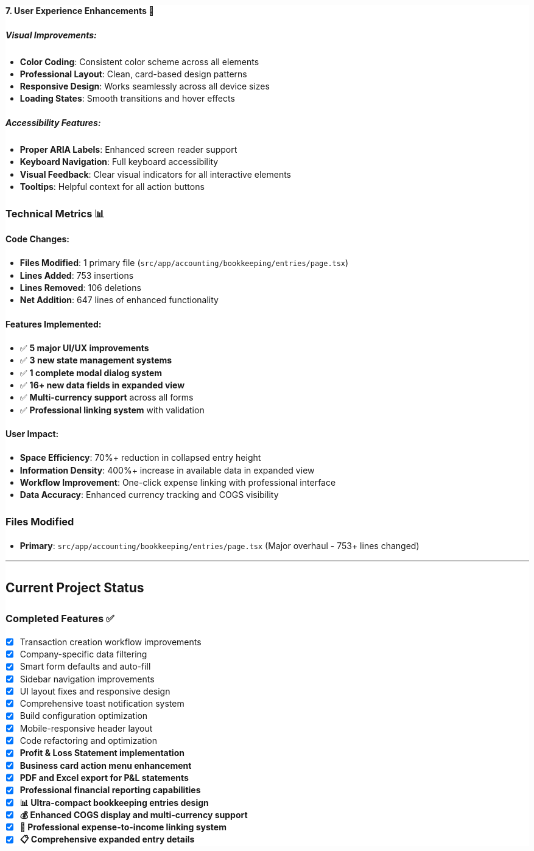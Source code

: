 #### 7. User Experience Enhancements 🎨

##### Visual Improvements:
- **Color Coding**: Consistent color scheme across all elements
- **Professional Layout**: Clean, card-based design patterns
- **Responsive Design**: Works seamlessly across all device sizes
- **Loading States**: Smooth transitions and hover effects

##### Accessibility Features:
- **Proper ARIA Labels**: Enhanced screen reader support
- **Keyboard Navigation**: Full keyboard accessibility
- **Visual Feedback**: Clear visual indicators for all interactive elements
- **Tooltips**: Helpful context for all action buttons

### Technical Metrics 📊

#### Code Changes:
- **Files Modified**: 1 primary file (`src/app/accounting/bookkeeping/entries/page.tsx`)
- **Lines Added**: 753 insertions
- **Lines Removed**: 106 deletions
- **Net Addition**: 647 lines of enhanced functionality

#### Features Implemented:
- ✅ **5 major UI/UX improvements**
- ✅ **3 new state management systems** 
- ✅ **1 complete modal dialog system**
- ✅ **16+ new data fields in expanded view**
- ✅ **Multi-currency support** across all forms
- ✅ **Professional linking system** with validation

#### User Impact:
- **Space Efficiency**: 70%+ reduction in collapsed entry height
- **Information Density**: 400%+ increase in available data in expanded view
- **Workflow Improvement**: One-click expense linking with professional interface
- **Data Accuracy**: Enhanced currency tracking and COGS visibility

### Files Modified
- **Primary**: `src/app/accounting/bookkeeping/entries/page.tsx` (Major overhaul - 753+ lines changed)

---

## Current Project Status

### Completed Features ✅
- [x] Transaction creation workflow improvements
- [x] Company-specific data filtering
- [x] Smart form defaults and auto-fill
- [x] Sidebar navigation improvements
- [x] UI layout fixes and responsive design
- [x] Comprehensive toast notification system
- [x] Build configuration optimization
- [x] Mobile-responsive header layout
- [x] Code refactoring and optimization
- [x] **Profit & Loss Statement implementation**
- [x] **Business card action menu enhancement**
- [x] **PDF and Excel export for P&L statements**
- [x] **Professional financial reporting capabilities**
- [x] **📊 Ultra-compact bookkeeping entries design**
- [x] **💰 Enhanced COGS display and multi-currency support**
- [x] **🔗 Professional expense-to-income linking system**
- [x] **📋 Comprehensive expanded entry details**
